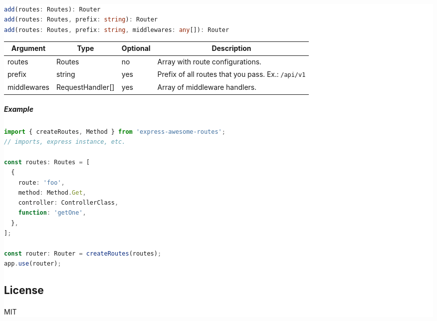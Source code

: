 ```ts
add(routes: Routes): Router
add(routes: Routes, prefix: string): Router
add(routes: Routes, prefix: string, middlewares: any[]): Router
```

| Argument    | Type             | Optional | Description                                        |
| ----------- | ---------------- | -------- | -------------------------------------------------- |
| routes      | Routes           | no       | Array with route configurations.                   |
| prefix      | string           | yes      | Prefix of all routes that you pass. Ex.: `/api/v1` |
| middlewares | RequestHandler[] | yes      | Array of middleware handlers.                      |

##### Example

```ts
import { createRoutes, Method } from 'express-awesome-routes';
// imports, express instance, etc.

const routes: Routes = [
  {
    route: 'foo',
    method: Method.Get,
    controller: ControllerClass,
    function: 'getOne',
  },
];

const router: Router = createRoutes(routes);
app.use(router);
```

## License

MIT
